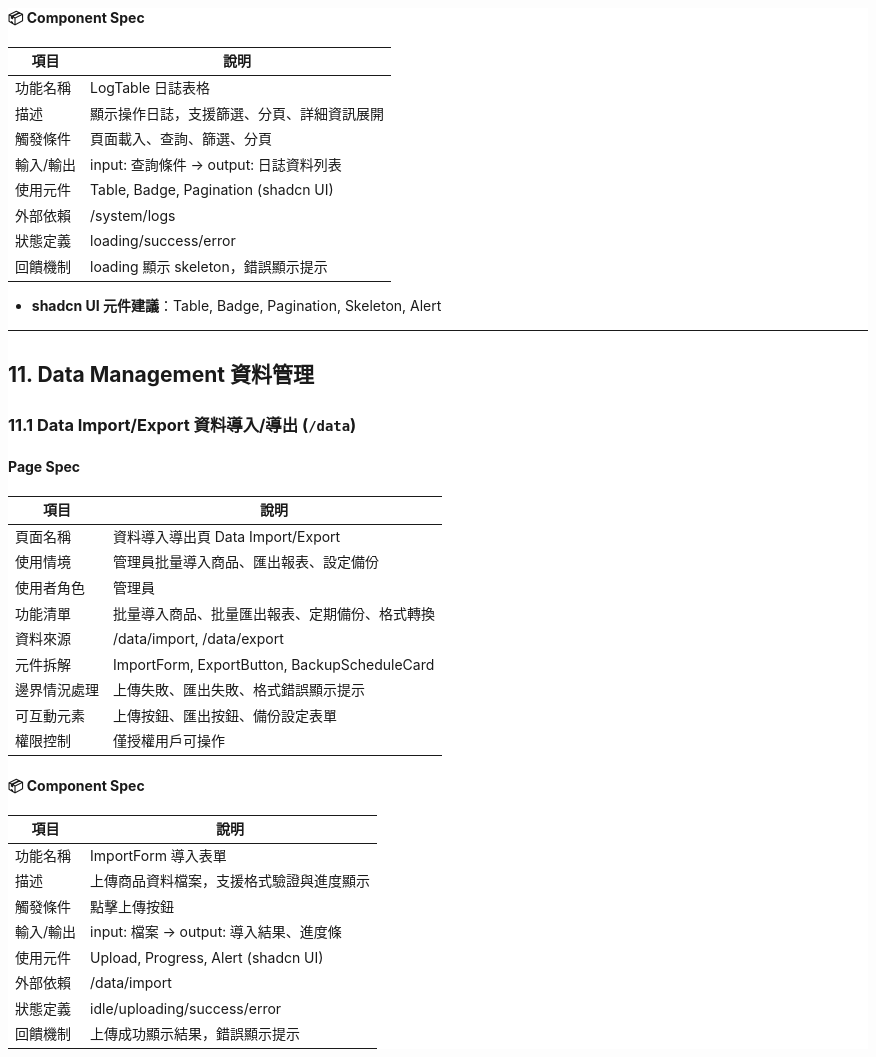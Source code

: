 #### 📦 Component Spec
| 項目 | 說明 |
|---|---|
| 功能名稱 | LogTable 日誌表格 |
| 描述 | 顯示操作日誌，支援篩選、分頁、詳細資訊展開 |
| 觸發條件 | 頁面載入、查詢、篩選、分頁 |
| 輸入/輸出 | input: 查詢條件 → output: 日誌資料列表 |
| 使用元件 | Table, Badge, Pagination (shadcn UI) |
| 外部依賴 | /system/logs |
| 狀態定義 | loading/success/error |
| 回饋機制 | loading 顯示 skeleton，錯誤顯示提示 |

- **shadcn UI 元件建議**：Table, Badge, Pagination, Skeleton, Alert

---

## 11. Data Management 資料管理

### 11.1 Data Import/Export 資料導入/導出 (`/data`)
#### Page Spec
| 項目 | 說明 |
|---|---|
| 頁面名稱 | 資料導入導出頁 Data Import/Export |
| 使用情境 | 管理員批量導入商品、匯出報表、設定備份 |
| 使用者角色 | 管理員 |
| 功能清單 | 批量導入商品、批量匯出報表、定期備份、格式轉換 |
| 資料來源 | /data/import, /data/export |
| 元件拆解 | ImportForm, ExportButton, BackupScheduleCard |
| 邊界情況處理 | 上傳失敗、匯出失敗、格式錯誤顯示提示 |
| 可互動元素 | 上傳按鈕、匯出按鈕、備份設定表單 |
| 權限控制 | 僅授權用戶可操作 |

#### 📦 Component Spec
| 項目 | 說明 |
|---|---|
| 功能名稱 | ImportForm 導入表單 |
| 描述 | 上傳商品資料檔案，支援格式驗證與進度顯示 |
| 觸發條件 | 點擊上傳按鈕 |
| 輸入/輸出 | input: 檔案 → output: 導入結果、進度條 |
| 使用元件 | Upload, Progress, Alert (shadcn UI) |
| 外部依賴 | /data/import |
| 狀態定義 | idle/uploading/success/error |
| 回饋機制 | 上傳成功顯示結果，錯誤顯示提示 |
